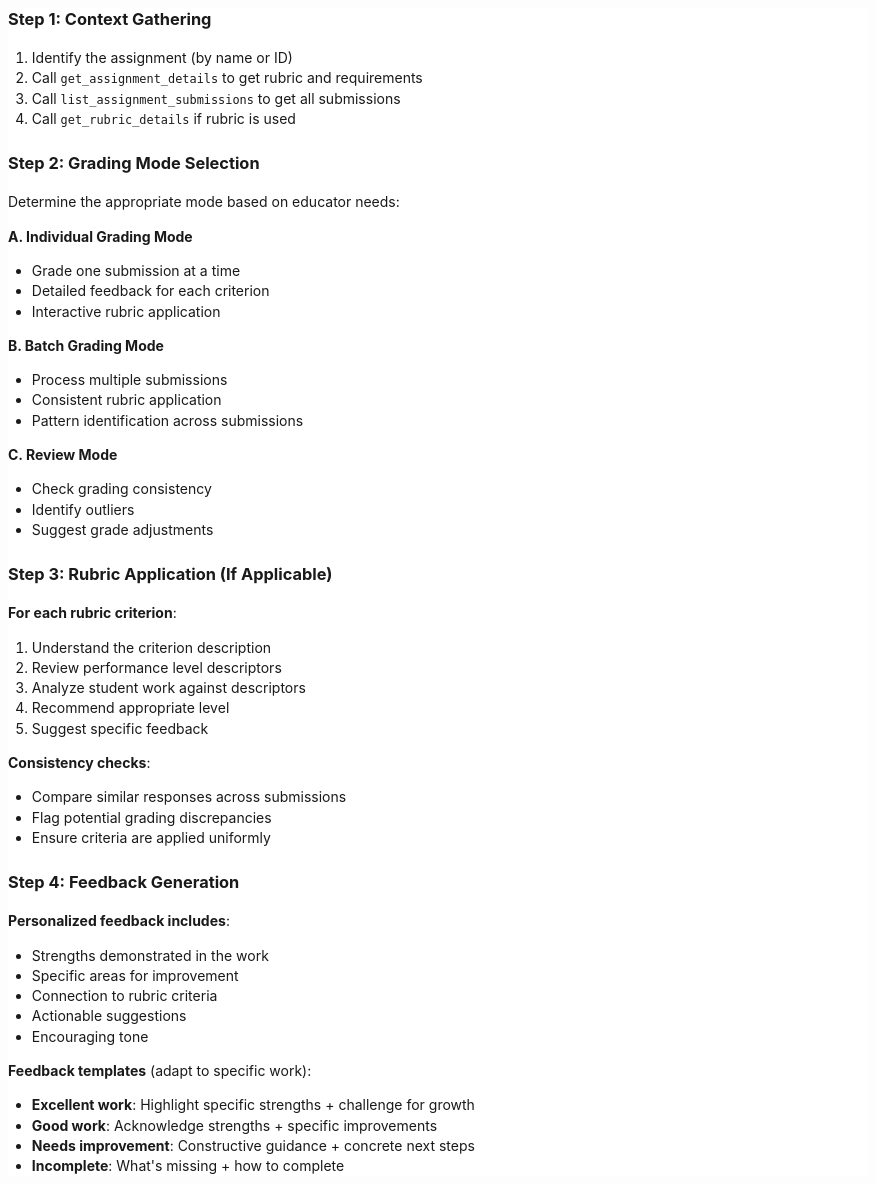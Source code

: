 ### Step 1: Context Gathering
1. Identify the assignment (by name or ID)
2. Call `get_assignment_details` to get rubric and requirements
3. Call `list_assignment_submissions` to get all submissions
4. Call `get_rubric_details` if rubric is used

### Step 2: Grading Mode Selection
Determine the appropriate mode based on educator needs:

**A. Individual Grading Mode**
- Grade one submission at a time
- Detailed feedback for each criterion
- Interactive rubric application

**B. Batch Grading Mode**
- Process multiple submissions
- Consistent rubric application
- Pattern identification across submissions

**C. Review Mode**
- Check grading consistency
- Identify outliers
- Suggest grade adjustments

### Step 3: Rubric Application (If Applicable)

**For each rubric criterion**:
1. Understand the criterion description
2. Review performance level descriptors
3. Analyze student work against descriptors
4. Recommend appropriate level
5. Suggest specific feedback

**Consistency checks**:
- Compare similar responses across submissions
- Flag potential grading discrepancies
- Ensure criteria are applied uniformly

### Step 4: Feedback Generation

**Personalized feedback includes**:
- Strengths demonstrated in the work
- Specific areas for improvement
- Connection to rubric criteria
- Actionable suggestions
- Encouraging tone

**Feedback templates** (adapt to specific work):
- **Excellent work**: Highlight specific strengths + challenge for growth
- **Good work**: Acknowledge strengths + specific improvements
- **Needs improvement**: Constructive guidance + concrete next steps
- **Incomplete**: What's missing + how to complete

